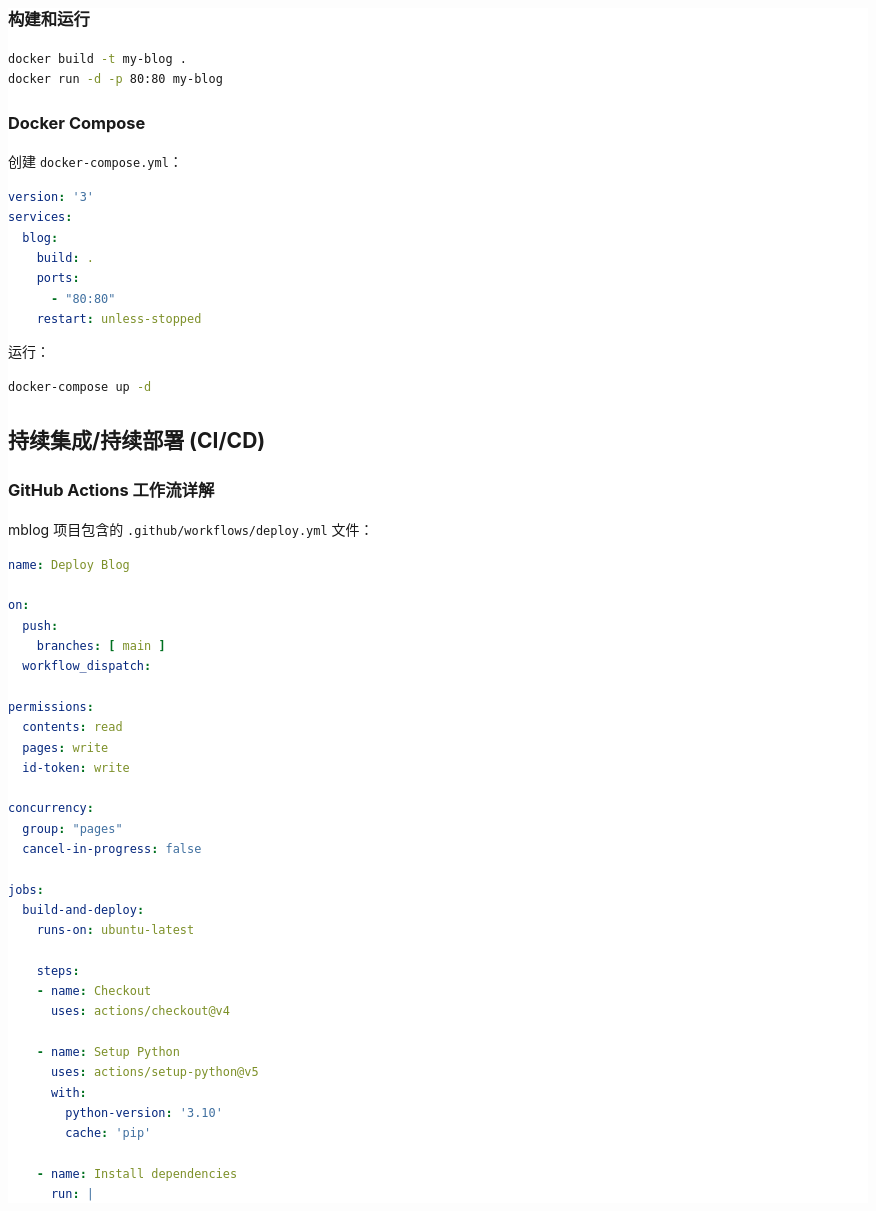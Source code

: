 ### 构建和运行

```bash
docker build -t my-blog .
docker run -d -p 80:80 my-blog
```

### Docker Compose

创建 `docker-compose.yml`：

```yaml
version: '3'
services:
  blog:
    build: .
    ports:
      - "80:80"
    restart: unless-stopped
```

运行：

```bash
docker-compose up -d
```

## 持续集成/持续部署 (CI/CD)

### GitHub Actions 工作流详解

mblog 项目包含的 `.github/workflows/deploy.yml` 文件：

```yaml
name: Deploy Blog

on:
  push:
    branches: [ main ]
  workflow_dispatch:

permissions:
  contents: read
  pages: write
  id-token: write

concurrency:
  group: "pages"
  cancel-in-progress: false

jobs:
  build-and-deploy:
    runs-on: ubuntu-latest
    
    steps:
    - name: Checkout
      uses: actions/checkout@v4
      
    - name: Setup Python
      uses: actions/setup-python@v5
      with:
        python-version: '3.10'
        cache: 'pip'
        
    - name: Install dependencies
      run: |
```